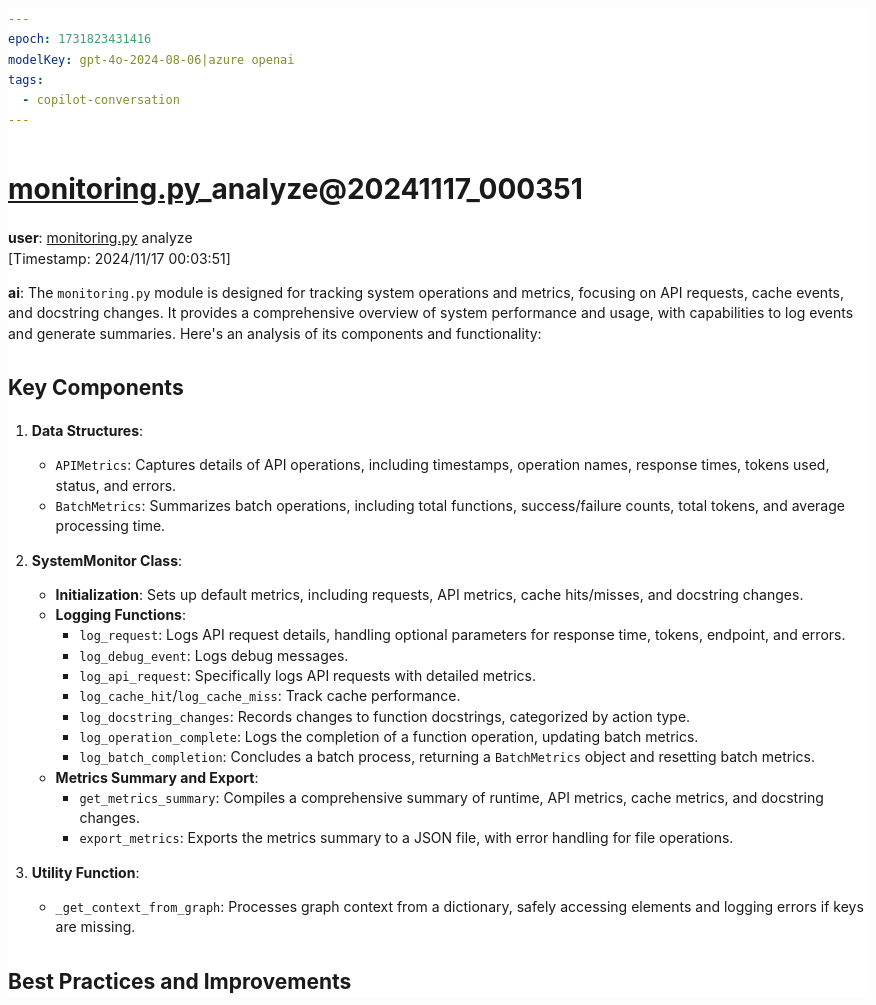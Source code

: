 ```yaml
---
epoch: 1731823431416
modelKey: gpt-4o-2024-08-06|azure openai
tags:
  - copilot-conversation
---
```


# [monitoring.py](monitoring.py.md)_analyze@20241117_000351

**user**: [monitoring.py](simple2/monitoring.py.md) analyze  
[Timestamp: 2024/11/17 00:03:51]

**ai**: The `monitoring.py` module is designed for tracking system operations and metrics, focusing on API requests, cache events, and docstring changes. It provides a comprehensive overview of system performance and usage, with capabilities to log events and generate summaries. Here's an analysis of its components and functionality:

## Key Components

1. **Data Structures**:
   - `APIMetrics`: Captures details of API operations, including timestamps, operation names, response times, tokens used, status, and errors.
   - `BatchMetrics`: Summarizes batch operations, including total functions, success/failure counts, total tokens, and average processing time.

2. **SystemMonitor Class**:
   - **Initialization**: Sets up default metrics, including requests, API metrics, cache hits/misses, and docstring changes.
   - **Logging Functions**:
     - `log_request`: Logs API request details, handling optional parameters for response time, tokens, endpoint, and errors.
     - `log_debug_event`: Logs debug messages.
     - `log_api_request`: Specifically logs API requests with detailed metrics.
     - `log_cache_hit`/`log_cache_miss`: Track cache performance.
     - `log_docstring_changes`: Records changes to function docstrings, categorized by action type.
     - `log_operation_complete`: Logs the completion of a function operation, updating batch metrics.
     - `log_batch_completion`: Concludes a batch process, returning a `BatchMetrics` object and resetting batch metrics.
   - **Metrics Summary and Export**:
     - `get_metrics_summary`: Compiles a comprehensive summary of runtime, API metrics, cache metrics, and docstring changes.
     - `export_metrics`: Exports the metrics summary to a JSON file, with error handling for file operations.

3. **Utility Function**:
   - `_get_context_from_graph`: Processes graph context from a dictionary, safely accessing elements and logging errors if keys are missing.

## Best Practices and Improvements
